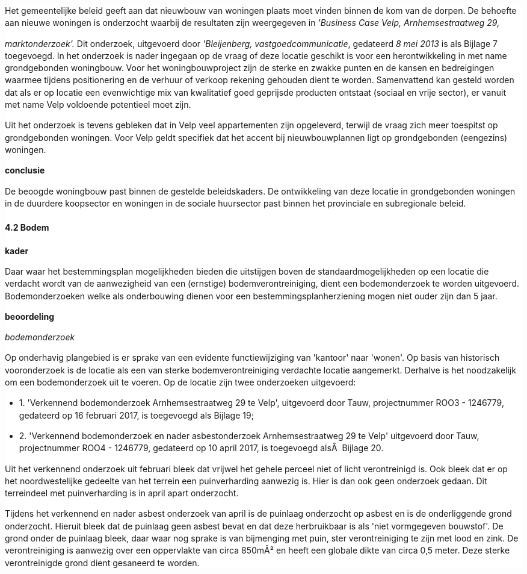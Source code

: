 Het gemeentelijke beleid geeft aan dat nieuwbouw van woningen plaats moet vinden binnen de kom van de dorpen. De behoefte aan nieuwe woningen is onderzocht waarbij de resultaten zijn weergegeven in *'Business Case Velp, Arnhemsestraatweg 29,*

*marktonderzoek'.* Dit onderzoek, uitgevoerd door *'Bleijenberg, vastgoedcommunicatie*, gedateerd *8 mei 2013* is als Bijlage 7 toegevoegd. In het onderzoek is nader ingegaan op de vraag of deze locatie geschikt is voor een herontwikkeling in met name grondgebonden woningbouw. Voor het woningbouwproject zijn de sterke en zwakke punten en de kansen en bedreigingen waarmee tijdens positionering en de verhuur of verkoop rekening gehouden dient te worden. Samenvattend kan gesteld worden dat als er op locatie een evenwichtige mix van kwalitatief goed geprijsde producten ontstaat (sociaal en vrije sector), er vanuit met name Velp voldoende potentieel moet zijn.

Uit het onderzoek is tevens gebleken dat in Velp veel appartementen zijn opgeleverd, terwijl de vraag zich meer toespitst op grondgebonden woningen. Voor Velp geldt specifiek dat het accent bij nieuwbouwplannen ligt op grondgebonden (eengezins) woningen.

**conclusie**

De beoogde woningbouw past binnen de gestelde beleidskaders. De ontwikkeling van deze locatie in grondgebonden woningen in de duurdere koopsector en woningen in de sociale huursector past binnen het provinciale en subregionale beleid.

#### 4\.2 Bodem

**kader**

Daar waar het bestemmingsplan mogelijkheden bieden die uitstijgen boven de standaardmogelijkheden op een locatie die verdacht wordt van de aanwezigheid van een (ernstige) bodemverontreiniging, dient een bodemonderzoek te worden uitgevoerd. Bodemonderzoeken welke als onderbouwing dienen voor een bestemmingsplanherziening mogen niet ouder zijn dan 5 jaar.

**beoordeling**

*bodemonderzoek*

Op onderhavig plangebied is er sprake van een evidente functiewijziging van 'kantoor' naar 'wonen'. Op basis van historisch vooronderzoek is de locatie als een van sterke bodemverontreiniging verdachte locatie aangemerkt. Derhalve is het noodzakelijk om een bodemonderzoek uit te voeren. Op de locatie zijn twee onderzoeken uitgevoerd:

* 1\. 'Verkennend bodemonderzoek Arnhemsestraatweg 29 te Velp', uitgevoerd door Tauw, projectnummer ROO3 \- 1246779, gedateerd op 16 februari 2017, is toegevoegd als Bijlage 19;

* 2\. 'Verkennend bodemonderzoek en nader asbestonderzoek Arnhemsestraatweg 29 te Velp' uitgevoerd door Tauw, projectnummer ROO4 \- 1246779, gedateerd op 10 april 2017, is toegevoegd alsÂ  Bijlage 20.

Uit het verkennend onderzoek uit februari bleek dat vrijwel het gehele perceel niet of licht verontreinigd is. Ook bleek dat er op het noordwestelijke gedeelte van het terrein een puinverharding aanwezig is. Hier is dan ook geen onderzoek gedaan. Dit terreindeel met puinverharding is in april apart onderzocht.

Tijdens het verkennend en nader asbest onderzoek van april is de puinlaag onderzocht op asbest en is de onderliggende grond onderzocht. Hieruit bleek dat de puinlaag geen asbest bevat en dat deze herbruikbaar is als 'niet vormgegeven bouwstof'. De grond onder de puinlaag bleek, daar waar nog sprake is van bijmenging met puin, ster verontreiniging te zijn met lood en zink. De verontreiniging is aanwezig over een oppervlakte van circa 850mÂ² en heeft een globale dikte van circa 0,5 meter. Deze sterke verontreinigde grond dient gesaneerd te worden.
